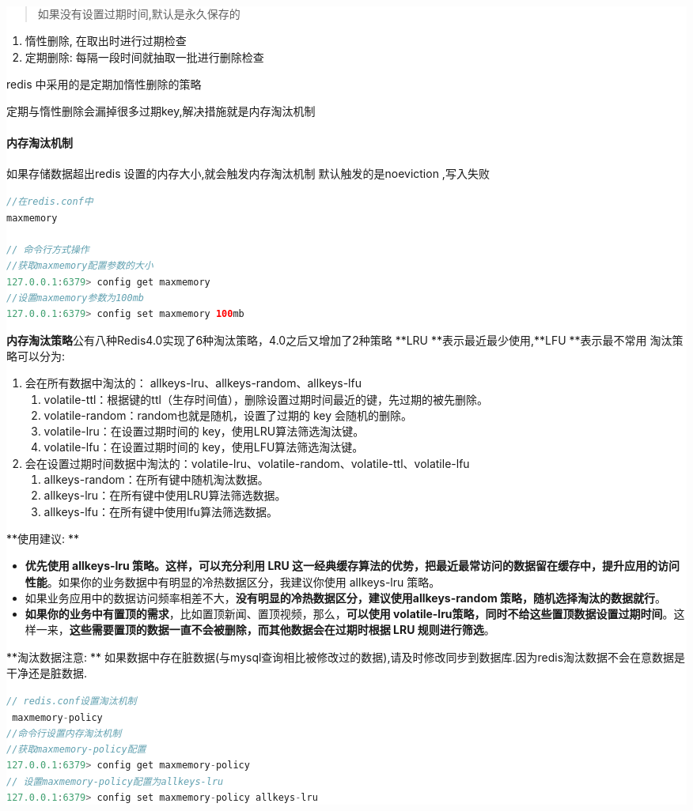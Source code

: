 > 如果没有设置过期时间,默认是永久保存的

1. 惰性删除, 在取出时进行过期检查
2. 定期删除: 每隔一段时间就抽取一批进行删除检查

redis 中采用的是定期加惰性删除的策略

定期与惰性删除会漏掉很多过期key,解决措施就是内存淘汰机制

<a name="hMZvc"></a>

#### 内存淘汰机制

如果存储数据超出redis 设置的内存大小,就会触发内存淘汰机制
默认触发的是noeviction  ,写入失败

```java
//在redis.conf中
maxmemory

// 命令行方式操作
//获取maxmemory配置参数的大小
127.0.0.1:6379> config get maxmemory
//设置maxmemory参数为100mb
127.0.0.1:6379> config set maxmemory 100mb
```

**内存淘汰策略**公有八种Redis4.0实现了6种淘汰策略，4.0之后又增加了2种策略
**LRU **表示最近最少使用,**LFU **表示最不常用
淘汰策略可以分为:

1. 会在所有数据中淘汰的： allkeys-lru、allkeys-random、allkeys-lfu
   1. volatile-ttl：根据键的ttl（生存时间值），删除设置过期时间最近的键，先过期的被先删除。
   2. volatile-random：random也就是随机，设置了过期的 key 会随机的删除。
   3. volatile-lru：在设置过期时间的 key，使用LRU算法筛选淘汰键。
   4. volatile-lfu：在设置过期时间的 key，使用LFU算法筛选淘汰键。
2. 会在设置过期时间数据中淘汰的：volatile-lru、volatile-random、volatile-ttl、volatile-lfu
   1. allkeys-random：在所有键中随机淘汰数据。
   2. allkeys-lru：在所有键中使用LRU算法筛选数据。
   3. allkeys-lfu：在所有键中使用lfu算法筛选数据。

**使用建议: **

- **优先使用 allkeys-lru 策略。这样，可以充分利用 LRU 这一经典缓存算法的优势，把最近最常访问的数据留在缓存中，提升应用的访问性能**。如果你的业务数据中有明显的冷热数据区分，我建议你使用 allkeys-lru 策略。
- 如果业务应用中的数据访问频率相差不大，**没有明显的冷热数据区分，建议使用allkeys-random 策略，随机选择淘汰的数据就行**。
- **如果你的业务中有置顶的需求**，比如置顶新闻、置顶视频，那么，**可以使用 volatile-lru策略，同时不给这些置顶数据设置过期时间**。这样一来，**这些需要置顶的数据一直不会被删除，而其他数据会在过期时根据 LRU 规则进行筛选**。

**淘汰数据注意: **
如果数据中存在脏数据(与mysql查询相比被修改过的数据),请及时修改同步到数据库.因为redis淘汰数据不会在意数据是干净还是脏数据.

```java
// redis.conf设置淘汰机制
 maxmemory-policy
//命令行设置内存淘汰机制
//获取maxmemory-policy配置
127.0.0.1:6379> config get maxmemory-policy
// 设置maxmemory-policy配置为allkeys-lru
127.0.0.1:6379> config set maxmemory-policy allkeys-lru
```
